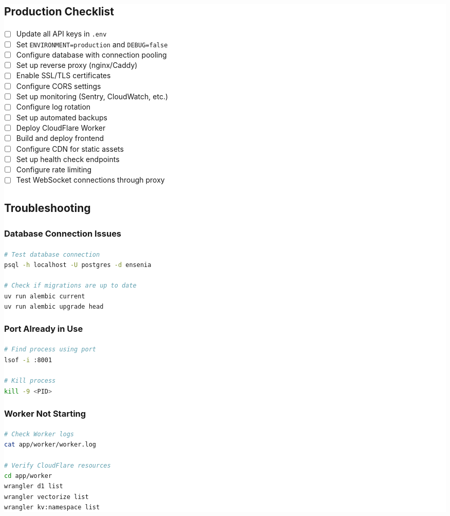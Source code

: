 ## Production Checklist

- [ ] Update all API keys in `.env`
- [ ] Set `ENVIRONMENT=production` and `DEBUG=false`
- [ ] Configure database with connection pooling
- [ ] Set up reverse proxy (nginx/Caddy)
- [ ] Enable SSL/TLS certificates
- [ ] Configure CORS settings
- [ ] Set up monitoring (Sentry, CloudWatch, etc.)
- [ ] Configure log rotation
- [ ] Set up automated backups
- [ ] Deploy CloudFlare Worker
- [ ] Build and deploy frontend
- [ ] Configure CDN for static assets
- [ ] Set up health check endpoints
- [ ] Configure rate limiting
- [ ] Test WebSocket connections through proxy

## Troubleshooting

### Database Connection Issues

```bash
# Test database connection
psql -h localhost -U postgres -d ensenia

# Check if migrations are up to date
uv run alembic current
uv run alembic upgrade head
```

### Port Already in Use

```bash
# Find process using port
lsof -i :8001

# Kill process
kill -9 <PID>
```

### Worker Not Starting

```bash
# Check Worker logs
cat app/worker/worker.log

# Verify CloudFlare resources
cd app/worker
wrangler d1 list
wrangler vectorize list
wrangler kv:namespace list
```
